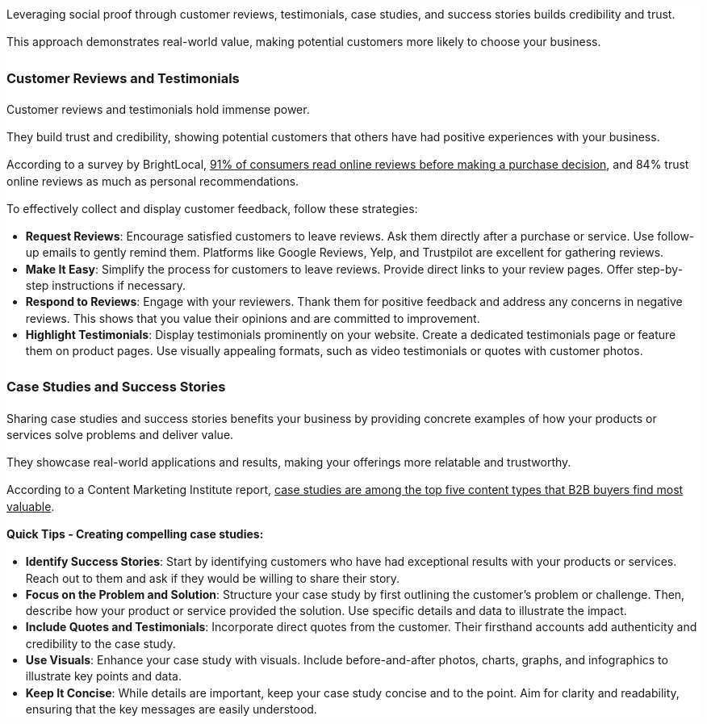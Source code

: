 Leveraging social proof through customer reviews, testimonials, case studies, and success stories builds credibility and trust. 

This approach demonstrates real-world value, making potential customers more likely to choose your business.

### Customer Reviews and Testimonials

Customer reviews and testimonials hold immense power. 

They build trust and credibility, showing potential customers that others have had positive experiences with your business. 

According to a survey by BrightLocal, <a href="https://www.brightlocal.com/research/local-consumer-review-survey/" target="_blank">91% of consumers read online reviews before making a purchase decision</a>, and 84% trust online reviews as much as personal recommendations.

To effectively collect and display customer feedback, follow these strategies:

- **Request Reviews**: Encourage satisfied customers to leave reviews. Ask them directly after a purchase or service. Use follow-up emails to gently remind them. Platforms like Google Reviews, Yelp, and Trustpilot are excellent for gathering reviews.
- **Make It Easy**: Simplify the process for customers to leave reviews. Provide direct links to your review pages. Offer step-by-step instructions if necessary.
- **Respond to Reviews**: Engage with your reviewers. Thank them for positive feedback and address any concerns in negative reviews. This shows that you value their opinions and are committed to improvement.
- **Highlight Testimonials**: Display testimonials prominently on your website. Create a dedicated testimonials page or feature them on product pages. Use visually appealing formats, such as video testimonials or quotes with customer photos.

### Case Studies and Success Stories

Sharing case studies and success stories benefits your business by providing concrete examples of how your products or services solve problems and deliver value. 

They showcase real-world applications and results, making your offerings more relatable and trustworthy. 

According to a Content Marketing Institute report, <a href="https://contentmarketinginstitute.com/wp-content/uploads/2022/10/b2b-2023-research-final.pdf" target="_blank">case studies are among the top five content types that B2B buyers find most valuable</a>.

**Quick Tips - Creating compelling case studies:**
- **Identify Success Stories**: Start by identifying customers who have had exceptional results with your products or services. Reach out to them and ask if they would be willing to share their story.
- **Focus on the Problem and Solution**: Structure your case study by first outlining the customer’s problem or challenge. Then, describe how your product or service provided the solution. Use specific details and data to illustrate the impact.
- **Include Quotes and Testimonials**: Incorporate direct quotes from the customer. Their firsthand accounts add authenticity and credibility to the case study.
- **Use Visuals**: Enhance your case study with visuals. Include before-and-after photos, charts, graphs, and infographics to illustrate key points and data.
- **Keep It Concise**: While details are important, keep your case study concise and to the point. Aim for clarity and readability, ensuring that the key messages are easily understood.
